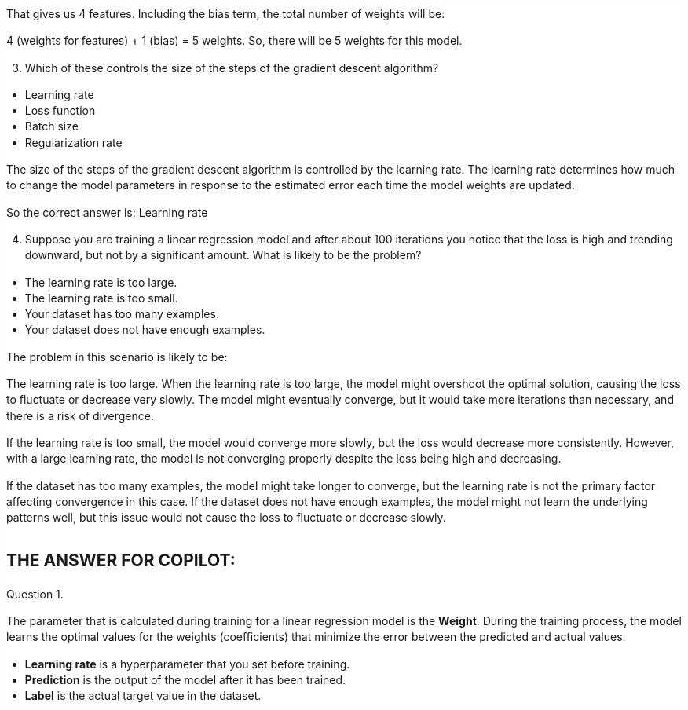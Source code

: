 That gives us 4 features. Including the bias term, the total number of weights will be:

4 (weights for features) + 1 (bias) = 5 weights.
So, there will be 5 weights for this model.

3. Which of these controls the size of the steps of the gradient descent algorithm?

- Learning rate
- Loss function
- Batch size
- Regularization rate

The size of the steps of the gradient descent algorithm is controlled by the learning rate. The learning rate determines how much to change the model parameters in response to the estimated error each time the model weights are updated.

So the correct answer is:
Learning rate

4. Suppose you are training a linear regression model and after about 100 iterations you notice that the loss is high and trending downward, but not by a significant amount. What is likely to be the problem?

- The learning rate is too large.
- The learning rate is too small.
- Your dataset has too many examples.
- Your dataset does not have enough examples.

The problem in this scenario is likely to be:

The learning rate is too large.
When the learning rate is too large, the model might overshoot the optimal solution, causing the loss to fluctuate or decrease very slowly. The model might eventually converge, but it would take more iterations than necessary, and there is a risk of divergence.

If the learning rate is too small, the model would converge more slowly, but the loss would decrease more consistently. However, with a large learning rate, the model is not converging properly despite the loss being high and decreasing.

If the dataset has too many examples, the model might take longer to converge, but the learning rate is not the primary factor affecting convergence in this case. If the dataset does not have enough examples, the model might not learn the underlying patterns well, but this issue would not cause the loss to fluctuate or decrease slowly.



## THE ANSWER FOR COPILOT: 

Question 1.

The parameter that is calculated during training for a linear regression model is the **Weight**. During the training process, the model learns the optimal values for the weights (coefficients) that minimize the error between the predicted and actual values.

- **Learning rate** is a hyperparameter that you set before training.
- **Prediction** is the output of the model after it has been trained.
- **Label** is the actual target value in the dataset.
